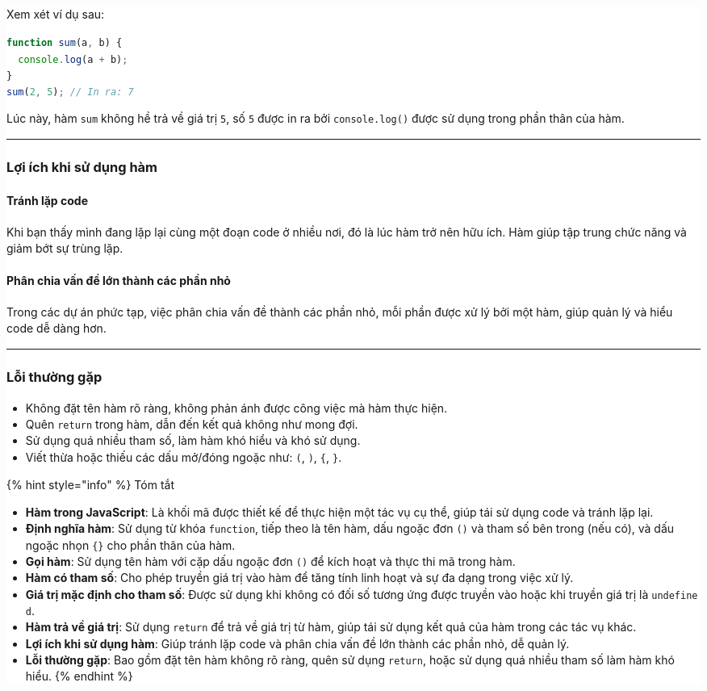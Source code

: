 Xem xét ví dụ sau:

```js
function sum(a, b) {
  console.log(a + b);
}
sum(2, 5); // In ra: 7
```

Lúc này, hàm `sum` không hề trả về giá trị `5`, số `5` được in ra bởi `console.log()` được sử dụng trong phần thân của hàm.

***

### Lợi ích khi sử dụng hàm

#### Tránh lặp code

Khi bạn thấy mình đang lặp lại cùng một đoạn code ở nhiều nơi, đó là lúc hàm trở nên hữu ích. Hàm giúp tập trung chức năng và giảm bớt sự trùng lặp.

#### Phân chia vấn đề lớn thành các phần nhỏ

Trong các dự án phức tạp, việc phân chia vấn đề thành các phần nhỏ, mỗi phần được xử lý bởi một hàm, giúp quản lý và hiểu code dễ dàng hơn.

***

### Lỗi thường gặp

* Không đặt tên hàm rõ ràng, không phản ánh được công việc mà hàm thực hiện.
* Quên `return` trong hàm, dẫn đến kết quả không như mong đợi.
* Sử dụng quá nhiều tham số, làm hàm khó hiểu và khó sử dụng.
* Viết thừa hoặc thiếu các dấu mở/đóng ngoặc như: `(`, `)`, `{`, `}`.

{% hint style="info" %}
Tóm tắt

* **Hàm trong JavaScript**: Là khối mã được thiết kế để thực hiện một tác vụ cụ thể, giúp tái sử dụng code và tránh lặp lại.
* **Định nghĩa hàm**: Sử dụng từ khóa `function`, tiếp theo là tên hàm, dấu ngoặc đơn `()` và tham số bên trong (nếu có), và dấu ngoặc nhọn `{}` cho phần thân của hàm.
* **Gọi hàm**: Sử dụng tên hàm với cặp dấu ngoặc đơn `()` để kích hoạt và thực thi mã trong hàm.
* **Hàm có tham số**: Cho phép truyền giá trị vào hàm để tăng tính linh hoạt và sự đa dạng trong việc xử lý.
* **Giá trị mặc định cho tham số**: Được sử dụng khi không có đối số tương ứng được truyền vào hoặc khi truyền giá trị là `undefined`.
* **Hàm trả về giá trị**: Sử dụng `return` để trả về giá trị từ hàm, giúp tái sử dụng kết quả của hàm trong các tác vụ khác.
* **Lợi ích khi sử dụng hàm**: Giúp tránh lặp code và phân chia vấn đề lớn thành các phần nhỏ, dễ quản lý.
* **Lỗi thường gặp**: Bao gồm đặt tên hàm không rõ ràng, quên sử dụng `return`, hoặc sử dụng quá nhiều tham số làm hàm khó hiểu.
{% endhint %}

